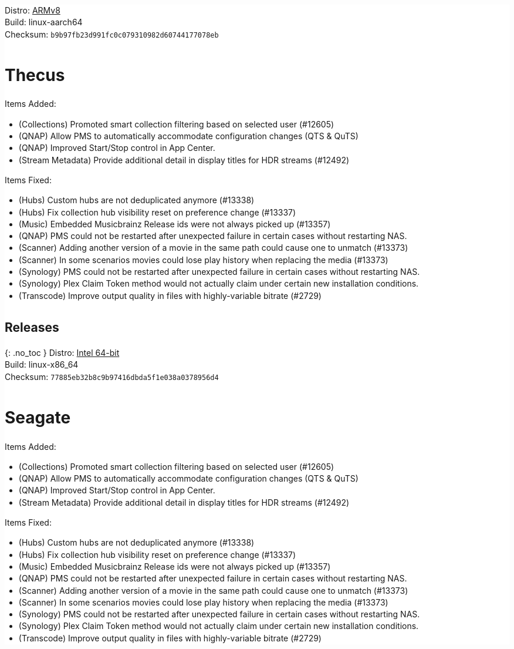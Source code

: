 Distro: [ARMv8](https://downloads.plex.tv/plex-media-server-new/1.25.6.5577-c8bd13540/terramaster/PlexMediaServer-1.25.6.5577-c8bd13540-aarch64.tpk)  
Build: linux-aarch64  
Checksum: `b9b97fb23d991fc0c079310982d60744177078eb`

# Thecus
Items Added:
* (Collections) Promoted smart collection filtering based on selected user (#12605)
* (QNAP) Allow PMS to automatically accommodate configuration changes (QTS & QuTS)
* (QNAP) Improved Start/Stop control in App Center.
* (Stream Metadata) Provide additional detail in display titles for HDR streams (#12492)

Items Fixed:
* (Hubs) Custom hubs are not deduplicated anymore (#13338)
* (Hubs) Fix collection hub visibility reset on preference change (#13337)
* (Music) Embedded Musicbrainz Release ids were not always picked up (#13357)
* (QNAP) PMS could not be restarted after unexpected failure in certain cases without restarting NAS.
* (Scanner) Adding another version of a movie in the same path could cause one to unmatch (#13373)
* (Scanner) In some scenarios movies could lose play history when replacing the media (#13373)
* (Synology) PMS could not be restarted after unexpected failure in certain cases without restarting NAS.
* (Synology) Plex Claim Token method would not actually claim under certain new installation conditions.
* (Transcode) Improve output quality in files with highly-variable bitrate (#2729)

## Releases
{: .no_toc }
Distro: [Intel 64-bit](https://downloads.plex.tv/plex-media-server-new/1.25.6.5577-c8bd13540/thecus/PlexMediaServer-1.25.6.5577-c8bd13540-x64.mod)  
Build: linux-x86_64  
Checksum: `77885eb32b8c9b97416dbda5f1e038a0378956d4`

# Seagate
Items Added:
* (Collections) Promoted smart collection filtering based on selected user (#12605)
* (QNAP) Allow PMS to automatically accommodate configuration changes (QTS & QuTS)
* (QNAP) Improved Start/Stop control in App Center.
* (Stream Metadata) Provide additional detail in display titles for HDR streams (#12492)

Items Fixed:
* (Hubs) Custom hubs are not deduplicated anymore (#13338)
* (Hubs) Fix collection hub visibility reset on preference change (#13337)
* (Music) Embedded Musicbrainz Release ids were not always picked up (#13357)
* (QNAP) PMS could not be restarted after unexpected failure in certain cases without restarting NAS.
* (Scanner) Adding another version of a movie in the same path could cause one to unmatch (#13373)
* (Scanner) In some scenarios movies could lose play history when replacing the media (#13373)
* (Synology) PMS could not be restarted after unexpected failure in certain cases without restarting NAS.
* (Synology) Plex Claim Token method would not actually claim under certain new installation conditions.
* (Transcode) Improve output quality in files with highly-variable bitrate (#2729)
